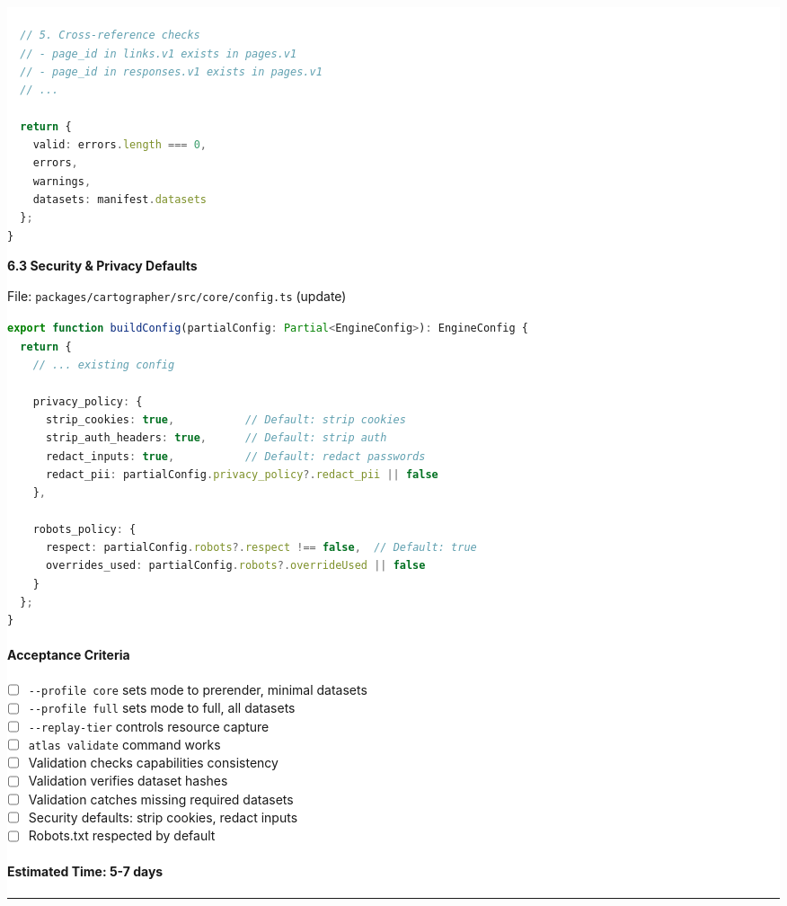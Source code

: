 ```typescript
  
  // 5. Cross-reference checks
  // - page_id in links.v1 exists in pages.v1
  // - page_id in responses.v1 exists in pages.v1
  // ...
  
  return {
    valid: errors.length === 0,
    errors,
    warnings,
    datasets: manifest.datasets
  };
}
```

**6.3 Security & Privacy Defaults**

File: `packages/cartographer/src/core/config.ts` (update)
```typescript
export function buildConfig(partialConfig: Partial<EngineConfig>): EngineConfig {
  return {
    // ... existing config
    
    privacy_policy: {
      strip_cookies: true,           // Default: strip cookies
      strip_auth_headers: true,      // Default: strip auth
      redact_inputs: true,           // Default: redact passwords
      redact_pii: partialConfig.privacy_policy?.redact_pii || false
    },
    
    robots_policy: {
      respect: partialConfig.robots?.respect !== false,  // Default: true
      overrides_used: partialConfig.robots?.overrideUsed || false
    }
  };
}
```

#### Acceptance Criteria

- [ ] `--profile core` sets mode to prerender, minimal datasets
- [ ] `--profile full` sets mode to full, all datasets
- [ ] `--replay-tier` controls resource capture
- [ ] `atlas validate` command works
- [ ] Validation checks capabilities consistency
- [ ] Validation verifies dataset hashes
- [ ] Validation catches missing required datasets
- [ ] Security defaults: strip cookies, redact inputs
- [ ] Robots.txt respected by default

#### Estimated Time: 5-7 days

---

